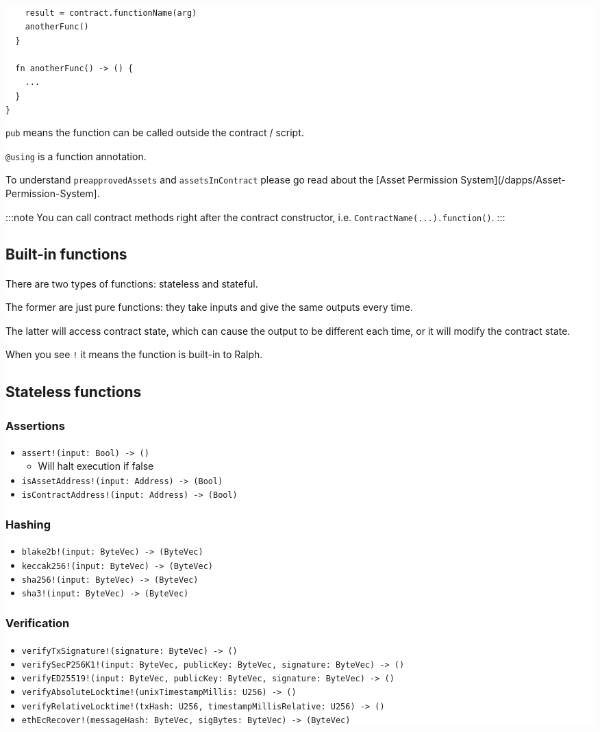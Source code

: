 ```
    result = contract.functionName(arg)
    anotherFunc()
  }

  fn anotherFunc() -> () {
    ...
  }
}
```

`pub` means the function can be called outside the contract / script.

`@using` is a function annotation.

To understand `preapprovedAssets` and `assetsInContract` please go read about
the [Asset Permission System](/dapps/Asset-Permission-System].

:::note
You can call contract methods right after the contract constructor, i.e.
`ContractName(...).function()`.
:::

## Built-in functions

There are two types of functions: stateless and stateful.

The former are just pure functions: they take inputs and give the same outputs
every time.

The latter will access contract state, which can cause the output to be
different each time, or it will modify the contract state.

When you see `!` it means the function is built-in to Ralph.

## Stateless functions

### Assertions

- `assert!(input: Bool) -> ()`
  - Will halt execution if false
- `isAssetAddress!(input: Address) -> (Bool)`
- `isContractAddress!(input: Address) -> (Bool)`

### Hashing

- `blake2b!(input: ByteVec) -> (ByteVec)`
- `keccak256!(input: ByteVec) -> (ByteVec)`
- `sha256!(input: ByteVec) -> (ByteVec)`
- `sha3!(input: ByteVec) -> (ByteVec)`

### Verification

- `verifyTxSignature!(signature: ByteVec) -> ()`
- `verifySecP256K1!(input: ByteVec, publicKey: ByteVec, signature: ByteVec) -> ()`
- `verifyED25519!(input: ByteVec, publicKey: ByteVec, signature: ByteVec) -> ()`
- `verifyAbsoluteLocktime!(unixTimestampMillis: U256) -> ()`
- `verifyRelativeLocktime!(txHash: U256, timestampMillisRelative: U256) -> ()`
- `ethEcRecover!(messageHash: ByteVec, sigBytes: ByteVec) -> (ByteVec)`
